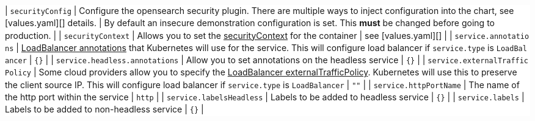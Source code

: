 | `securityConfig`                    | Configure the opensearch security plugin. There are multiple ways to inject configuration into the chart, see [values.yaml][] details.                                                                                                                                                                                                                                                                                                                                                                                             | By default an insecure demonstration configuration is set. This **must** be changed before going to production. |
| `securityContext`                   | Allows you to set the [securityContext][] for the container                                                                                                                                                                                                                                                                                                                                                                                                                                                                        | see [values.yaml][]                                                                                             |
| `service.annotations`               | [LoadBalancer annotations][] that Kubernetes will use for the service. This will configure load balancer if `service.type` is `LoadBalancer`                                                                                                                                                                                                                                                                                                                                                                                       | `{}`                                                                                                            |
| `service.headless.annotations`      | Allow you to set annotations on the headless service                                                                                                                                                                                                                                                                                                                                                                                                                                                                               | `{}`                                                                                                            |
| `service.externalTrafficPolicy`     | Some cloud providers allow you to specify the [LoadBalancer externalTrafficPolicy][]. Kubernetes will use this to preserve the client source IP. This will configure load balancer if `service.type` is `LoadBalancer`                                                                                                                                                                                                                                                                                                             | `""`                                                                                                            |
| `service.httpPortName`              | The name of the http port within the service                                                                                                                                                                                                                                                                                                                                                                                                                                                                                       | `http`                                                                                                          |
| `service.labelsHeadless`            | Labels to be added to headless service                                                                                                                                                                                                                                                                                                                                                                                                                                                                                             | `{}`                                                                                                            |
| `service.labels`                    | Labels to be added to non-headless service                                                                                                                                                                                                                                                                                                                                                                                                                                                                                         | `{}`                                                                                                            |

[anti-affinity]: https://kubernetes.io/docs/concepts/configuration/assign-pod-node/#affinity-and-anti-affinity
[environment from variables]: https://kubernetes.io/docs/tasks/configure-pod-container/configure-pod-configmap/#configure-all-key-value-pairs-in-a-configmap-as-container-environment-variables
[hostAliases]: https://kubernetes.io/docs/concepts/services-networking/add-entries-to-pod-etc-hosts-with-host-aliases/
[image.pullPolicy]: https://kubernetes.io/docs/concepts/containers/images/#updating-images
[imagePullSecrets]: https://kubernetes.io/docs/tasks/configure-pod-container/pull-image-private-registry/
[ingress]: https://kubernetes.io/docs/concepts/services-networking/ingress/
[resources]: https://kubernetes.io/docs/concepts/configuration/manage-compute-resources-container/
[labels]: https://kubernetes.io/docs/concepts/overview/working-with-objects/labels/
[maxUnavailable]: https://kubernetes.io/docs/tasks/run-application/configure-pdb/#specifying-a-poddisruptionbudget
[node affinity settings]: https://kubernetes.io/docs/concepts/configuration/assign-pod-node/#node-affinity-beta-feature
[pod affinity settings]: https://kubernetes.io/docs/concepts/scheduling-eviction/assign-pod-node/#types-of-inter-pod-affinity-and-anti-affinity
[nodeSelector]: https://kubernetes.io/docs/concepts/configuration/assign-pod-node/#nodeselector
[annotations]: https://kubernetes.io/docs/concepts/overview/working-with-objects/annotations/
[deploys statefulsets serially]: https://kubernetes.io/docs/concepts/workloads/controllers/statefulset/#pod-management-policies
[securityContext]: https://kubernetes.io/docs/tasks/configure-pod-container/security-context/
[priorityClass]: https://kubernetes.io/docs/concepts/configuration/pod-priority-preemption/#priorityclass
[roles]: https://opensearch.org/docs/opensearch/cluster/
[alternate scheduler]: https://kubernetes.io/docs/tasks/administer-cluster/configure-multiple-schedulers/#specify-schedulers-for-pods
[loadBalancer annotations]: https://kubernetes.io/docs/concepts/services-networking/service/#ssl-support-on-aws
[loadBalancer externalTrafficPolicy]: https://kubernetes.io/docs/tasks/access-application-cluster/create-external-load-balancer/#preserving-the-client-source-ip
[loadBalancer]: https://kubernetes.io/docs/concepts/services-networking/service/#loadbalancer
[maxUnavailable]: https://kubernetes.io/docs/tasks/run-application/configure-pdb/#specifying-a-poddisruptionbudget
[nodePort]: https://kubernetes.io/docs/concepts/services-networking/service/#nodeport
[nodeSelector]: https://kubernetes.io/docs/concepts/configuration/assign-pod-node/#nodeselector
[vm.max_map_count]: https://opensearch.org/docs/opensearch/install/important-settings/
[terminationGracePeriod]: https://kubernetes.io/docs/concepts/workloads/pods/pod/#termination-of-pods
[tolerations]: https://kubernetes.io/docs/concepts/configuration/taint-and-toleration/
[updateStrategy]: https://kubernetes.io/docs/concepts/workloads/controllers/statefulset/
[volumeClaimTemplate for statefulsets]: https://kubernetes.io/docs/concepts/workloads/controllers/statefulset/#stable-storage
[service types]: https://kubernetes.io/docs/concepts/services-networking/service/#publishing-services-service-types
[topologySpreadConstraints]: https://kubernetes.io/docs/concepts/workloads/pods/pod-topology-spread-constraints
[probe]: https://kubernetes.io/docs/tasks/configure-pod-container/configure-liveness-readiness-startup-probes/#define-readiness-probes
[exampleStartup]: https://github.com/opensearch-project/helm-charts/blob/main/charts/opensearch/values.yaml#332
[exampleLiveness]: https://github.com/opensearch-project/helm-charts/blob/main/charts/opensearch/values.yaml#340
[exampleReadiness]: https://github.com/opensearch-project/helm-charts/blob/main/charts/opensearch/values.yaml#349